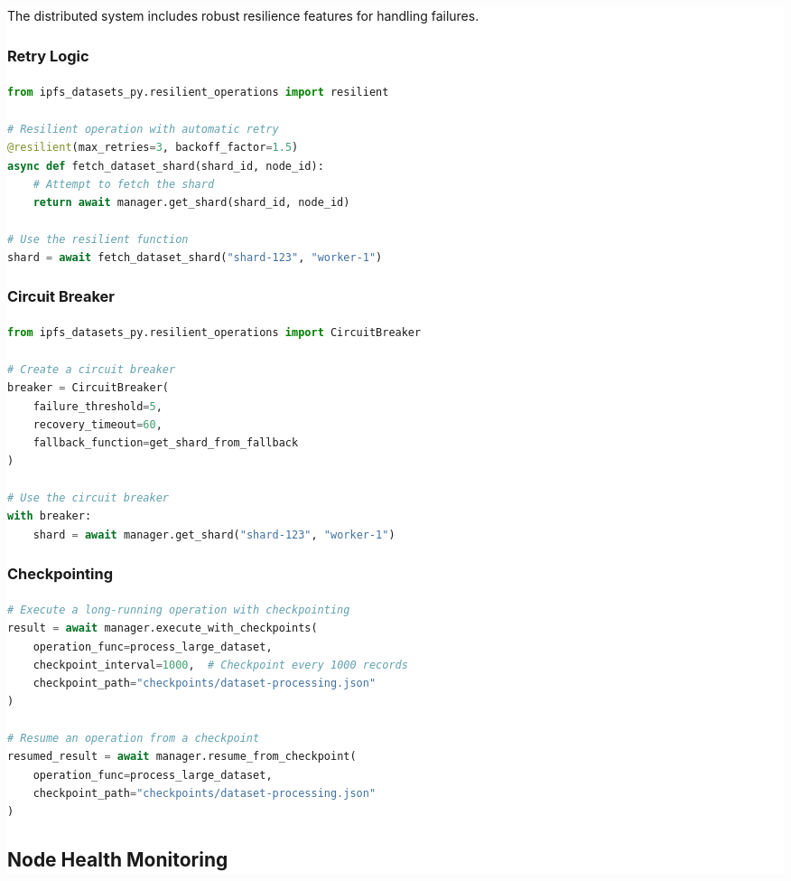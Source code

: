 The distributed system includes robust resilience features for handling failures.

### Retry Logic

```python
from ipfs_datasets_py.resilient_operations import resilient

# Resilient operation with automatic retry
@resilient(max_retries=3, backoff_factor=1.5)
async def fetch_dataset_shard(shard_id, node_id):
    # Attempt to fetch the shard
    return await manager.get_shard(shard_id, node_id)

# Use the resilient function
shard = await fetch_dataset_shard("shard-123", "worker-1")
```

### Circuit Breaker

```python
from ipfs_datasets_py.resilient_operations import CircuitBreaker

# Create a circuit breaker
breaker = CircuitBreaker(
    failure_threshold=5,
    recovery_timeout=60,
    fallback_function=get_shard_from_fallback
)

# Use the circuit breaker
with breaker:
    shard = await manager.get_shard("shard-123", "worker-1")
```

### Checkpointing

```python
# Execute a long-running operation with checkpointing
result = await manager.execute_with_checkpoints(
    operation_func=process_large_dataset,
    checkpoint_interval=1000,  # Checkpoint every 1000 records
    checkpoint_path="checkpoints/dataset-processing.json"
)

# Resume an operation from a checkpoint
resumed_result = await manager.resume_from_checkpoint(
    operation_func=process_large_dataset,
    checkpoint_path="checkpoints/dataset-processing.json"
)
```

## Node Health Monitoring
